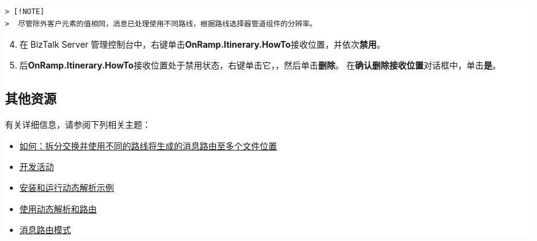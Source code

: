     > [!NOTE]
    >  尽管除外客户元素的值相同，消息已处理使用不同路线，根据路线选择器管道组件的分辨率。  
  
4.  在 BizTalk Server 管理控制台中，右键单击**OnRamp.Itinerary.HowTo**接收位置，并依次**禁用**。  
  
5.  后**OnRamp.Itinerary.HowTo**接收位置处于禁用状态，右键单击它，，然后单击**删除**。 在**确认删除接收位置**对话框中，单击**是**。  
  
## <a name="additional-resources"></a>其他资源  
 有关详细信息，请参阅下列相关主题：  
  
-   [如何：拆分交换并使用不同的路线将生成的消息路由至多个文件位置](../esb-toolkit/split-an-interchange-and-route-messages-to-multiple-locations-using-itineraries.md)  
  
-   [开发活动](../esb-toolkit/development-activities.md)  
  
-   [安装和运行动态解析示例](../esb-toolkit/installing-and-running-the-dynamic-resolution-sample.md)  
  
-   [使用动态解析和路由](../esb-toolkit/using-dynamic-resolution-and-routing.md)  
  
-   [消息路由模式](../esb-toolkit/message-routing-patterns.md)